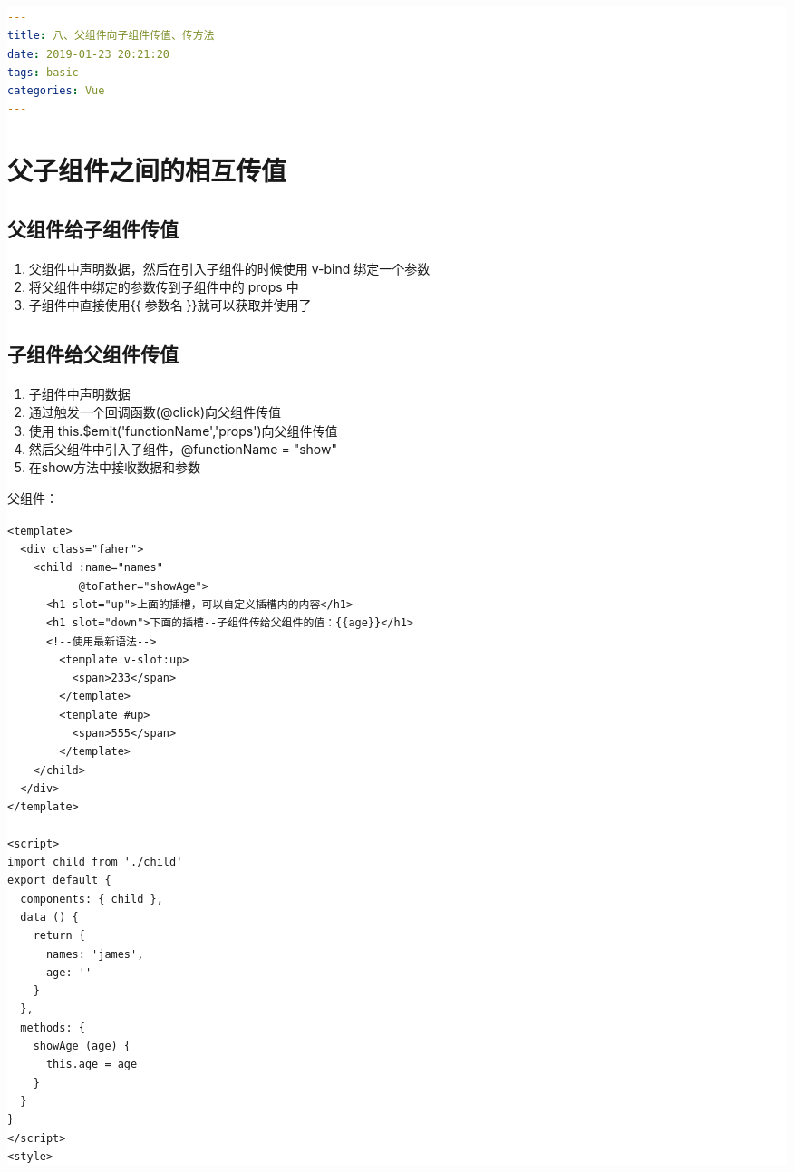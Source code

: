 ```yaml
---
title: 八、父组件向子组件传值、传方法
date: 2019-01-23 20:21:20
tags: basic
categories: Vue
---
```


# 父子组件之间的相互传值

## 父组件给子组件传值

1. 父组件中声明数据，然后在引入子组件的时候使用 v-bind 绑定一个参数
2. 将父组件中绑定的参数传到子组件中的 props 中
3. 子组件中直接使用{{ 参数名 }}就可以获取并使用了

## 子组件给父组件传值

1. 子组件中声明数据
2. 通过触发一个回调函数(@click)向父组件传值
3. 使用 this.$emit('functionName','props')向父组件传值
4. 然后父组件中引入子组件，@functionName = "show"
5. 在show方法中接收数据和参数

父组件：

```vue
<template>
  <div class="faher">
    <child :name="names"
           @toFather="showAge">
      <h1 slot="up">上面的插槽，可以自定义插槽内的内容</h1>
      <h1 slot="down">下面的插槽--子组件传给父组件的值：{{age}}</h1>
      <!--使用最新语法-->
        <template v-slot:up>
          <span>233</span>
        </template>
        <template #up>
          <span>555</span>
        </template>
    </child>
  </div>
</template>

<script>
import child from './child'
export default {
  components: { child },
  data () {
    return {
      names: 'james',
      age: ''
    }
  },
  methods: {
    showAge (age) {
      this.age = age
    }
  }
}
</script>
<style>
```